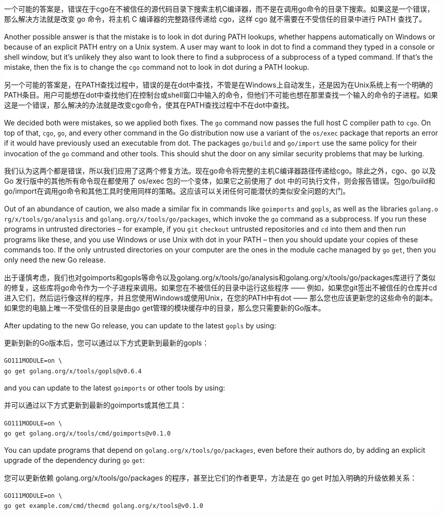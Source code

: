 一个可能的答案是，错误在于cgo在不被信任的源代码目录下搜索主机C编译器，而不是在调用go命令的目录下搜索。如果这是一个错误，那么解决方法就是改变 go 命令，将主机 C 编译器的完整路径传递给 cgo，这样 cgo 就不需要在不受信任的目录中进行 PATH 查找了。

Another possible answer is that the mistake is to look in dot during PATH lookups, whether happens automatically on Windows or because of an explicit PATH entry on a Unix system. A user may want to look in dot to find a command they typed in a console or shell window, but it’s unlikely they also want to look there to find a subprocess of a subprocess of a typed command. If that’s the mistake, then the fix is to change the `cgo` command not to look in dot during a PATH lookup.

另一个可能的答案是，在PATH查找过程中，错误的是在dot中查找，不管是在Windows上自动发生，还是因为在Unix系统上有一个明确的PATH条目。用户可能想在dot中查找他们在控制台或shell窗口中输入的命令，但他们不可能也想在那里查找一个输入的命令的子进程。如果这是一个错误，那么解决的办法就是改变cgo命令，使其在PATH查找过程中不在dot中查找。

We decided both were mistakes, so we applied both fixes. The `go` command now passes the full host C compiler path to `cgo`. On top of that, `cgo`, `go`, and every other command in the Go distribution now use a variant of the `os/exec` package that reports an error if it would have previously used an executable from dot. The packages `go/build` and `go/import` use the same policy for their invocation of the `go` command and other tools. This should shut the door on any similar security problems that may be lurking.

我们认为这两个都是错误，所以我们应用了这两个修复方法。现在go命令将完整的主机C编译器路径传递给cgo。除此之外，cgo、go 以及 Go 发行版中的其他所有命令现在都使用了 os/exec 包的一个变体，如果它之前使用了 dot 中的可执行文件，则会报告错误。包go/build和go/import在调用go命令和其他工具时使用同样的策略。这应该可以关闭任何可能潜伏的类似安全问题的大门。

Out of an abundance of caution, we also made a similar fix in commands like `goimports` and `gopls`, as well as the libraries `golang.org/x/tools/go/analysis` and `golang.org/x/tools/go/packages`, which invoke the `go` command as a subprocess. If you run these programs in untrusted directories – for example, if you `git` `checkout` untrusted repositories and `cd` into them and then run programs like these, and you use Windows or use Unix with dot in your PATH – then you should update your copies of these commands too. If the only untrusted directories on your computer are the ones in the module cache managed by `go` `get`, then you only need the new Go release.

出于谨慎考虑，我们也对goimports和gopls等命令以及golang.org/x/tools/go/analysis和golang.org/x/tools/go/packages库进行了类似的修复，这些库将go命令作为一个子进程来调用。如果您在不被信任的目录中运行这些程序 —— 例如，如果您git签出不被信任的仓库并cd进入它们，然后运行像这样的程序，并且您使用Windows或使用Unix，在您的PATH中有dot —— 那么您也应该更新您的这些命令的副本。如果您的电脑上唯一不受信任的目录是由go get管理的模块缓存中的目录，那么您只需要新的Go版本。

After updating to the new Go release, you can update to the latest `gopls` by using:

更新到新的Go版本后，您可以通过以下方式更新到最新的gopls：

```
GO111MODULE=on \
go get golang.org/x/tools/gopls@v0.6.4
```

and you can update to the latest `goimports` or other tools by using:

并可以通过以下方式更新到最新的goimports或其他工具：

```
GO111MODULE=on \
go get golang.org/x/tools/cmd/goimports@v0.1.0
```

You can update programs that depend on `golang.org/x/tools/go/packages`, even before their authors do, by adding an explicit upgrade of the dependency during `go` `get`:

您可以更新依赖 golang.org/x/tools/go/packages 的程序，甚至比它们的作者更早，方法是在 go get 时加入明确的升级依赖关系：

```
GO111MODULE=on \
go get example.com/cmd/thecmd golang.org/x/tools@v0.1.0
```
